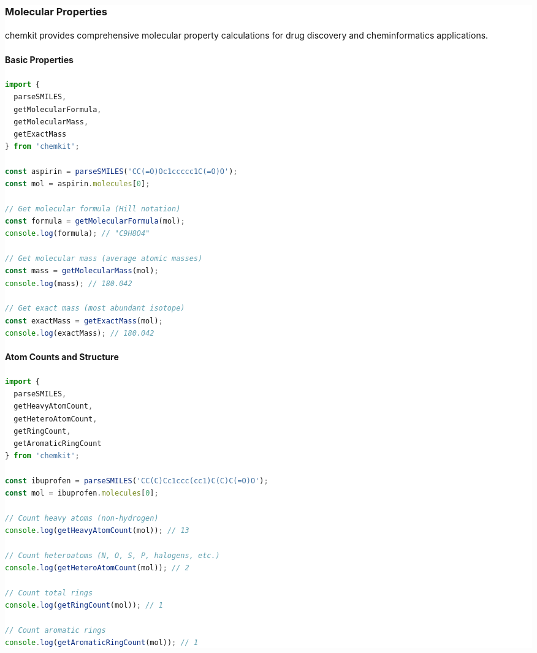 ### Molecular Properties

chemkit provides comprehensive molecular property calculations for drug discovery and cheminformatics applications.

#### Basic Properties

```typescript
import { 
  parseSMILES, 
  getMolecularFormula, 
  getMolecularMass, 
  getExactMass 
} from 'chemkit';

const aspirin = parseSMILES('CC(=O)Oc1ccccc1C(=O)O');
const mol = aspirin.molecules[0];

// Get molecular formula (Hill notation)
const formula = getMolecularFormula(mol);
console.log(formula); // "C9H8O4"

// Get molecular mass (average atomic masses)
const mass = getMolecularMass(mol);
console.log(mass); // 180.042

// Get exact mass (most abundant isotope)
const exactMass = getExactMass(mol);
console.log(exactMass); // 180.042
```

#### Atom Counts and Structure

```typescript
import { 
  parseSMILES,
  getHeavyAtomCount,
  getHeteroAtomCount,
  getRingCount,
  getAromaticRingCount
} from 'chemkit';

const ibuprofen = parseSMILES('CC(C)Cc1ccc(cc1)C(C)C(=O)O');
const mol = ibuprofen.molecules[0];

// Count heavy atoms (non-hydrogen)
console.log(getHeavyAtomCount(mol)); // 13

// Count heteroatoms (N, O, S, P, halogens, etc.)
console.log(getHeteroAtomCount(mol)); // 2

// Count total rings
console.log(getRingCount(mol)); // 1

// Count aromatic rings
console.log(getAromaticRingCount(mol)); // 1
```
